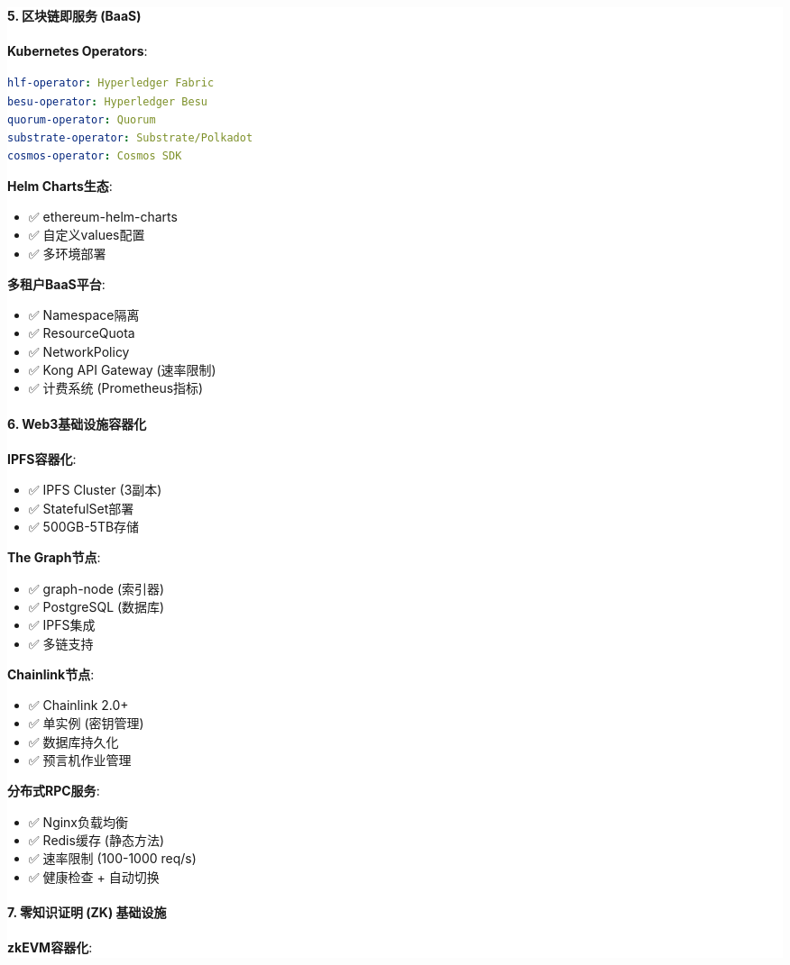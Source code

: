 #### 5. 区块链即服务 (BaaS)

**Kubernetes Operators**:

```yaml
hlf-operator: Hyperledger Fabric
besu-operator: Hyperledger Besu
quorum-operator: Quorum
substrate-operator: Substrate/Polkadot
cosmos-operator: Cosmos SDK
```

**Helm Charts生态**:

- ✅ ethereum-helm-charts
- ✅ 自定义values配置
- ✅ 多环境部署

**多租户BaaS平台**:

- ✅ Namespace隔离
- ✅ ResourceQuota
- ✅ NetworkPolicy
- ✅ Kong API Gateway (速率限制)
- ✅ 计费系统 (Prometheus指标)

#### 6. Web3基础设施容器化

**IPFS容器化**:

- ✅ IPFS Cluster (3副本)
- ✅ StatefulSet部署
- ✅ 500GB-5TB存储

**The Graph节点**:

- ✅ graph-node (索引器)
- ✅ PostgreSQL (数据库)
- ✅ IPFS集成
- ✅ 多链支持

**Chainlink节点**:

- ✅ Chainlink 2.0+
- ✅ 单实例 (密钥管理)
- ✅ 数据库持久化
- ✅ 预言机作业管理

**分布式RPC服务**:

- ✅ Nginx负载均衡
- ✅ Redis缓存 (静态方法)
- ✅ 速率限制 (100-1000 req/s)
- ✅ 健康检查 + 自动切换

#### 7. 零知识证明 (ZK) 基础设施

**zkEVM容器化**:
